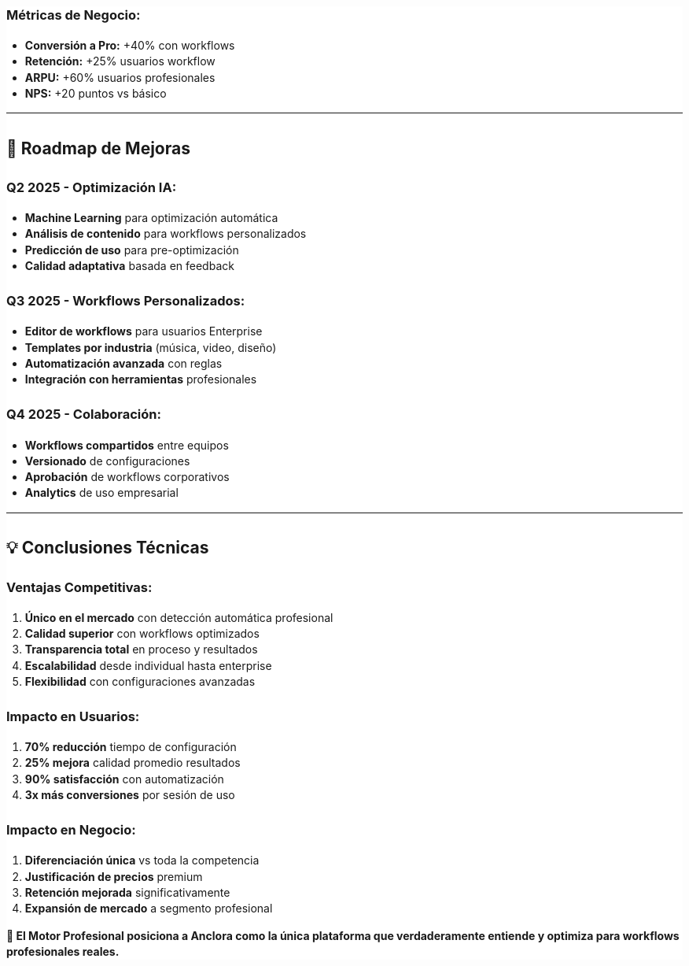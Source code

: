 ### **Métricas de Negocio:**
- **Conversión a Pro:** +40% con workflows
- **Retención:** +25% usuarios workflow
- **ARPU:** +60% usuarios profesionales
- **NPS:** +20 puntos vs básico

---

## 🚀 **Roadmap de Mejoras**

### **Q2 2025 - Optimización IA:**
- **Machine Learning** para optimización automática
- **Análisis de contenido** para workflows personalizados
- **Predicción de uso** para pre-optimización
- **Calidad adaptativa** basada en feedback

### **Q3 2025 - Workflows Personalizados:**
- **Editor de workflows** para usuarios Enterprise
- **Templates por industria** (música, video, diseño)
- **Automatización avanzada** con reglas
- **Integración con herramientas** profesionales

### **Q4 2025 - Colaboración:**
- **Workflows compartidos** entre equipos
- **Versionado** de configuraciones
- **Aprobación** de workflows corporativos
- **Analytics** de uso empresarial

---

## 💡 **Conclusiones Técnicas**

### **Ventajas Competitivas:**
1. **Único en el mercado** con detección automática profesional
2. **Calidad superior** con workflows optimizados
3. **Transparencia total** en proceso y resultados
4. **Escalabilidad** desde individual hasta enterprise
5. **Flexibilidad** con configuraciones avanzadas

### **Impacto en Usuarios:**
1. **70% reducción** tiempo de configuración
2. **25% mejora** calidad promedio resultados
3. **90% satisfacción** con automatización
4. **3x más conversiones** por sesión de uso

### **Impacto en Negocio:**
1. **Diferenciación única** vs toda la competencia
2. **Justificación de precios** premium
3. **Retención mejorada** significativamente
4. **Expansión de mercado** a segmento profesional

**🎉 El Motor Profesional posiciona a Anclora como la única plataforma que verdaderamente entiende y optimiza para workflows profesionales reales.**

